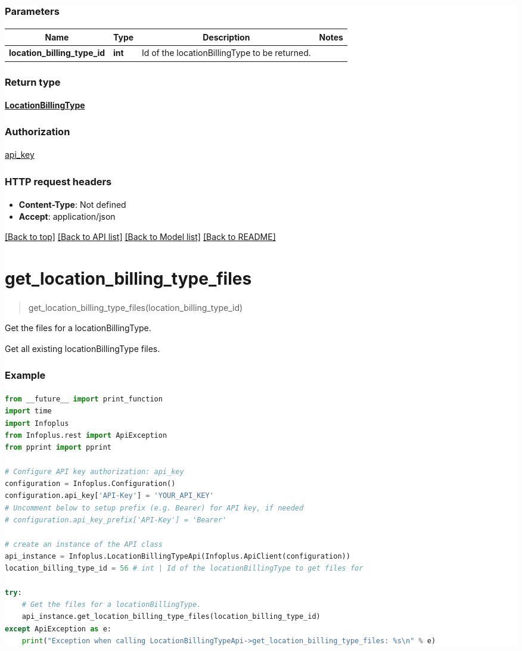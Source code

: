 ### Parameters

Name | Type | Description  | Notes
------------- | ------------- | ------------- | -------------
 **location_billing_type_id** | **int**| Id of the locationBillingType to be returned. | 

### Return type

[**LocationBillingType**](LocationBillingType.md)

### Authorization

[api_key](../README.md#api_key)

### HTTP request headers

 - **Content-Type**: Not defined
 - **Accept**: application/json

[[Back to top]](#) [[Back to API list]](../README.md#documentation-for-api-endpoints) [[Back to Model list]](../README.md#documentation-for-models) [[Back to README]](../README.md)

# **get_location_billing_type_files**
> get_location_billing_type_files(location_billing_type_id)

Get the files for a locationBillingType.

Get all existing locationBillingType files.

### Example
```python
from __future__ import print_function
import time
import Infoplus
from Infoplus.rest import ApiException
from pprint import pprint

# Configure API key authorization: api_key
configuration = Infoplus.Configuration()
configuration.api_key['API-Key'] = 'YOUR_API_KEY'
# Uncomment below to setup prefix (e.g. Bearer) for API key, if needed
# configuration.api_key_prefix['API-Key'] = 'Bearer'

# create an instance of the API class
api_instance = Infoplus.LocationBillingTypeApi(Infoplus.ApiClient(configuration))
location_billing_type_id = 56 # int | Id of the locationBillingType to get files for

try:
    # Get the files for a locationBillingType.
    api_instance.get_location_billing_type_files(location_billing_type_id)
except ApiException as e:
    print("Exception when calling LocationBillingTypeApi->get_location_billing_type_files: %s\n" % e)
```
